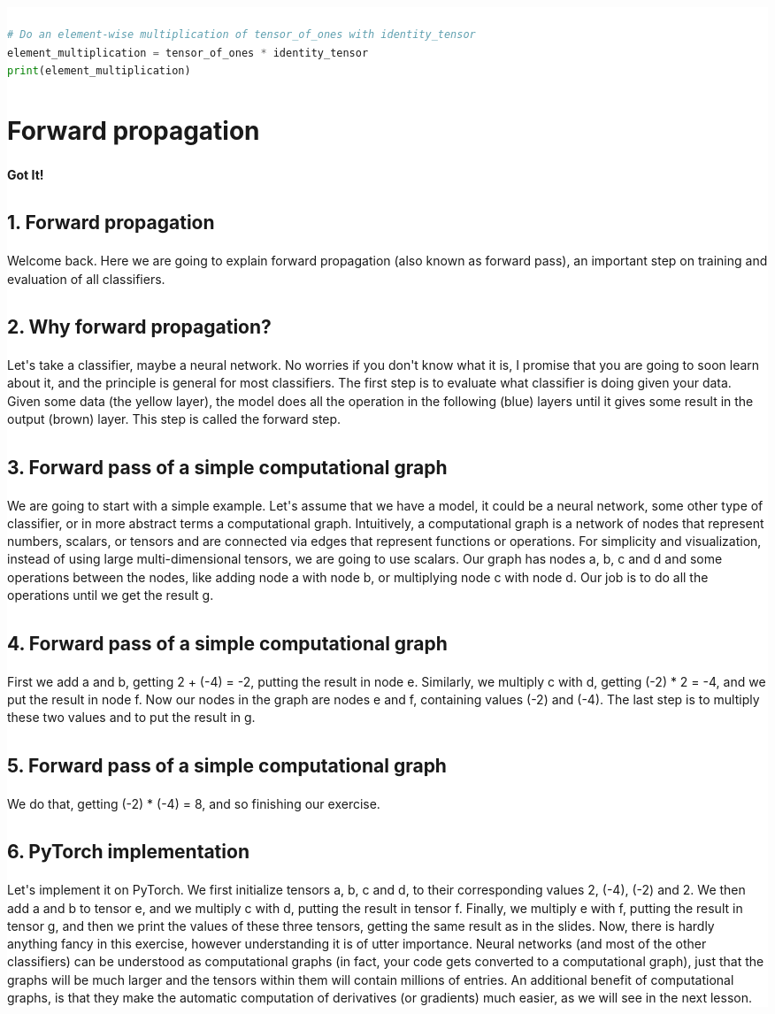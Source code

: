 ```python

# Do an element-wise multiplication of tensor_of_ones with identity_tensor
element_multiplication = tensor_of_ones * identity_tensor
print(element_multiplication)
```



# Forward propagation

**Got It!**

## 1. Forward propagation

Welcome back. Here we are going to explain forward propagation (also known as forward pass), an important step on training and evaluation of all classifiers.

## 2. Why forward propagation?

Let's take a classifier, maybe a neural network. No worries if you don't know what it is, I promise that you are going to soon learn about it, and the principle is general for most classifiers. The first step is to evaluate what classifier is doing given your data. Given some data (the yellow layer), the model does all the operation in the following (blue) layers until it gives some result in the output (brown) layer. This step is called the forward step.

## 3. Forward pass of a simple computational graph

We are going to start with a simple example. Let's assume that we have a model, it could be a neural network, some other type of classifier, or in more abstract terms a computational graph. Intuitively, a computational graph is a network of nodes that represent numbers, scalars, or tensors and are connected via edges that represent functions or operations. For simplicity and visualization, instead of using large multi-dimensional tensors, we are going to use scalars. Our graph has nodes a, b, c and d and some operations between the nodes, like adding node a with node b, or multiplying node c with node d. Our job is to do all the operations until we get the result g.

## 4. Forward pass of a simple computational graph

First we add a and b, getting 2 + (-4) = -2, putting the result in node e. Similarly, we multiply c with d, getting (-2) * 2 = -4, and we put the result in node f. Now our nodes in the graph are nodes e and f, containing values (-2) and (-4). The last step is to multiply these two values and to put the result in g.

## 5. Forward pass of a simple computational graph

We do that, getting (-2) * (-4) = 8, and so finishing our exercise.

## 6. PyTorch implementation

Let's implement it on PyTorch. We first initialize tensors a, b, c and d, to their corresponding values 2, (-4), (-2) and 2. We then add a and b to tensor e, and we multiply c with d, putting the result in tensor f. Finally, we multiply e with f, putting the result in tensor g, and then we print the values of these three tensors, getting the same result as in the slides. Now, there is hardly anything fancy in this exercise, however understanding it is of utter importance. Neural networks (and most of the other classifiers) can be understood as computational graphs (in fact, your code gets converted to a computational graph), just that the graphs will be much larger and the tensors within them will contain millions of entries. An additional benefit of computational graphs, is that they make the automatic computation of derivatives (or gradients) much easier, as we will see in the next lesson.
